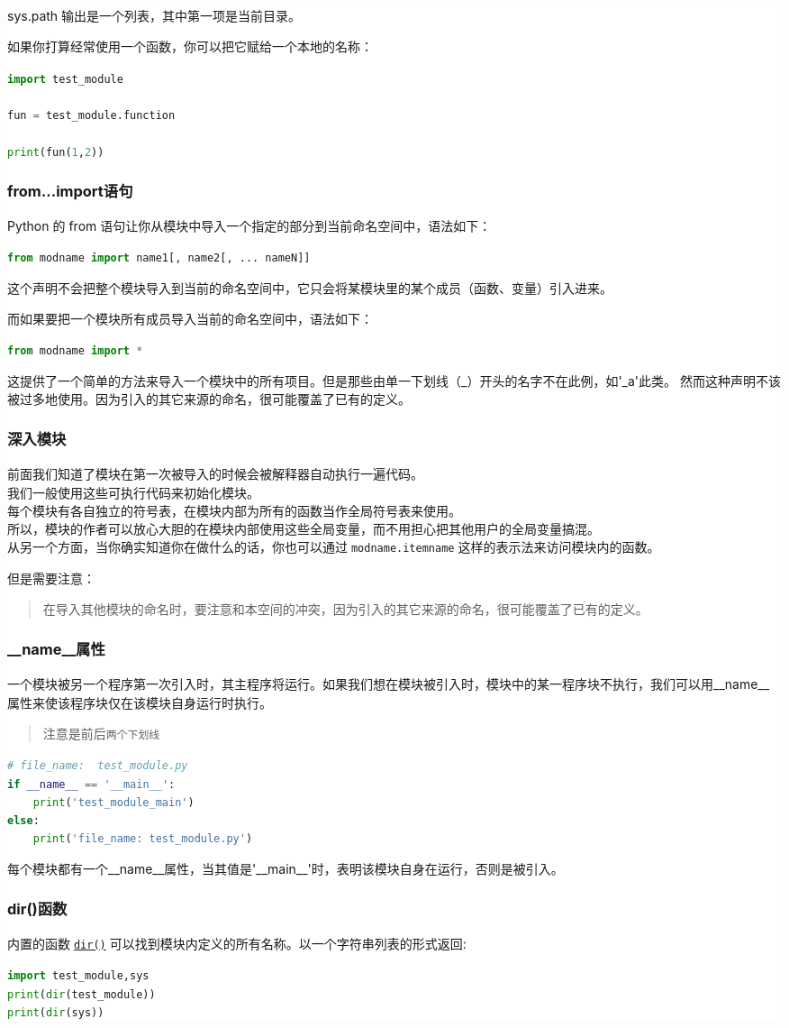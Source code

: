 sys.path 输出是一个列表，其中第一项是当前目录。  

如果你打算经常使用一个函数，你可以把它赋给一个本地的名称：  
```python
import test_module

fun = test_module.function

print(fun(1,2))
```

### from...import语句

Python 的 from 语句让你从模块中导入一个指定的部分到当前命名空间中，语法如下：  
```Python
from modname import name1[, name2[, ... nameN]]
```
这个声明不会把整个模块导入到当前的命名空间中，它只会将某模块里的某个成员（函数、变量）引入进来。 
 
而如果要把一个模块所有成员导入当前的命名空间中，语法如下：  
```python
from modname import *
```

这提供了一个简单的方法来导入一个模块中的所有项目。但是那些由单一下划线（_）开头的名字不在此例，如'\_a'此类。
然而这种声明不该被过多地使用。因为引入的其它来源的命名，很可能覆盖了已有的定义。

### 深入模块

前面我们知道了模块在第一次被导入的时候会被解释器自动执行一遍代码。  
我们一般使用这些可执行代码来初始化模块。  
每个模块有各自独立的符号表，在模块内部为所有的函数当作全局符号表来使用。  
所以，模块的作者可以放心大胆的在模块内部使用这些全局变量，而不用担心把其他用户的全局变量搞混。  
从另一个方面，当你确实知道你在做什么的话，你也可以通过 `modname.itemname` 这样的表示法来访问模块内的函数。  

但是需要注意：  
> 在导入其他模块的命名时，要注意和本空间的冲突，因为引入的其它来源的命名，很可能覆盖了已有的定义。  

### __name__属性

一个模块被另一个程序第一次引入时，其主程序将运行。如果我们想在模块被引入时，模块中的某一程序块不执行，我们可以用\_\_name\_\_属性来使该程序块仅在该模块自身运行时执行。  
> 注意是前后`两个下划线`

```python
# file_name:  test_module.py
if __name__ == '__main__':
    print('test_module_main')
else:
    print('file_name: test_module.py')
```

每个模块都有一个\_\_name\_\_属性，当其值是'\_\_main\_\_'时，表明该模块自身在运行，否则是被引入。

### dir()函数

内置的函数 [`dir()`](#dir) 可以找到模块内定义的所有名称。以一个字符串列表的形式返回:  
```python
import test_module,sys
print(dir(test_module))
print(dir(sys))
```
